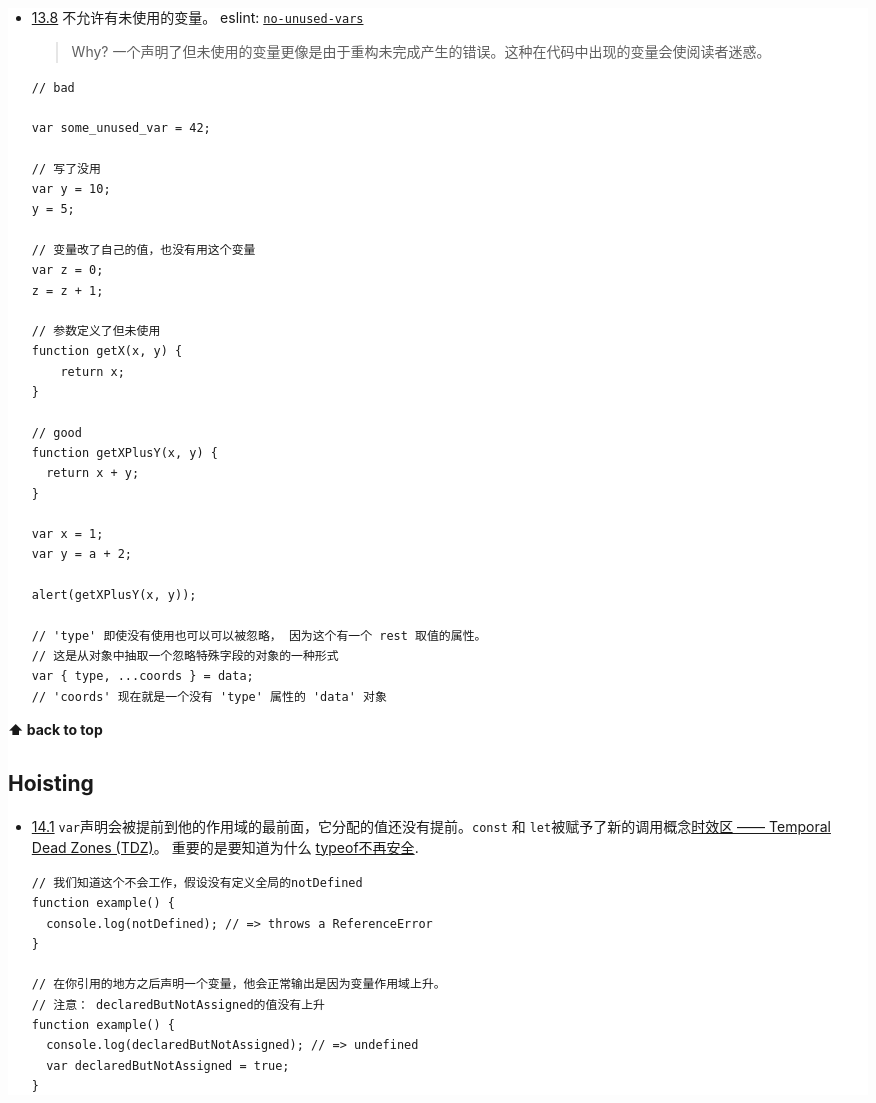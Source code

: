   ```
  ```



- [13.8](https://github.com/lin-123/javascript#variables--no-unused-vars) 不允许有未使用的变量。 eslint: [`no-unused-vars`](https://eslint.org/docs/rules/no-unused-vars)

  > Why? 一个声明了但未使用的变量更像是由于重构未完成产生的错误。这种在代码中出现的变量会使阅读者迷惑。

  ```
  // bad
  
  var some_unused_var = 42;
  
  // 写了没用
  var y = 10;
  y = 5;
  
  // 变量改了自己的值，也没有用这个变量
  var z = 0;
  z = z + 1;
  
  // 参数定义了但未使用
  function getX(x, y) {
      return x;
  }
  
  // good
  function getXPlusY(x, y) {
    return x + y;
  }
  
  var x = 1;
  var y = a + 2;
  
  alert(getXPlusY(x, y));
  
  // 'type' 即使没有使用也可以可以被忽略， 因为这个有一个 rest 取值的属性。
  // 这是从对象中抽取一个忽略特殊字段的对象的一种形式
  var { type, ...coords } = data;
  // 'coords' 现在就是一个没有 'type' 属性的 'data' 对象
  ```

**⬆ back to top**

## Hoisting



- [14.1](https://github.com/lin-123/javascript#hoisting--about) `var`声明会被提前到他的作用域的最前面，它分配的值还没有提前。`const` 和 `let`被赋予了新的调用概念[时效区 —— Temporal Dead Zones (TDZ)](https://developer.mozilla.org/en-US/docs/Web/JavaScript/Reference/Statements/let#Temporal_dead_zone_and_errors_with_let)。 重要的是要知道为什么 [typeof不再安全](http://es-discourse.com/t/why-typeof-is-no-longer-safe/15).

  ```
  // 我们知道这个不会工作，假设没有定义全局的notDefined
  function example() {
    console.log(notDefined); // => throws a ReferenceError
  }
  
  // 在你引用的地方之后声明一个变量，他会正常输出是因为变量作用域上升。
  // 注意： declaredButNotAssigned的值没有上升
  function example() {
    console.log(declaredButNotAssigned); // => undefined
    var declaredButNotAssigned = true;
  }
  
  ```